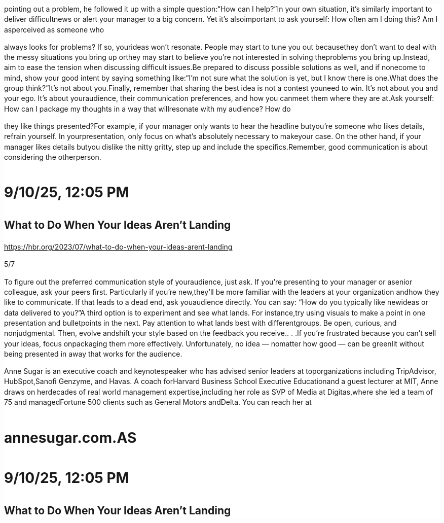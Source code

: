 pointing out a problem, he followed it up with a simple question:“How can I help?”In your own situation, it’s similarly important to deliver difficultnews or alert your manager to a big concern. Yet it’s alsoimportant to ask yourself: How often am I doing this? Am I asperceived as someone who

always looks for problems? If so, yourideas won’t resonate. People may start to tune you out becausethey don’t want to deal with the messy situations you bring up orthey may start to believe you’re not interested in solving theproblems you bring up.Instead, aim to ease the tension when discussing difficult issues.Be prepared to discuss possible solutions as well, and if nonecome to mind, show your good intent by saying something like:“I’m not sure what the solution is yet, but I know there is one.What does the group think?”It’s not about you.Finally, remember that sharing the best idea is not a contest youneed to win. It’s not about you and your ego. It’s about youraudience, their communication preferences, and how you canmeet them where they are at.Ask yourself: How can I package my thoughts in a way that willresonate with my audience? How do

they like things presented?For example, if your manager only wants to hear the headline butyou’re someone who likes details, refrain yourself. In yourpresentation, only focus on what’s absolutely necessary to makeyour case. On the other hand, if your manager likes details butyou dislike the nitty gritty, step up and include the specifics.Remember, good communication is about considering the otherperson.

# 9/10/25, 12:05 PM

## What to Do When Your Ideas Aren’t Landing

https://hbr.org/2023/07/what-to-do-when-your-ideas-arent-landing

5/7

To figure out the preferred communication style of youraudience, just ask. If you’re presenting to your manager or asenior colleague, ask your peers first. Particularly if you’re new,they’ll be more familiar with the leaders at your organization andhow they like to communicate. If that leads to a dead end, ask youaudience directly. You can say: “How do you typically like newideas or data delivered to you?”A third option is to experiment and see what lands. For instance,try using visuals to make a point in one presentation and bulletpoints in the next. Pay attention to what lands best with differentgroups. Be open, curious, and nonjudgmental. Then, evolve andshift your style based on the feedback you receive.. . .If you’re frustrated because you can’t sell your ideas, focus onpackaging them more effectively. Unfortunately, no idea — nomatter how good — can be greenlit without being presented in away that works for the audience.

Anne Sugar is an executive coach and keynotespeaker who has advised senior leaders at toporganizations including TripAdvisor, HubSpot,Sanoﬁ Genzyme, and Havas. A coach forHarvard Business School Executive Educationand a guest lecturer at MIT, Anne draws on herdecades of real world management expertise,including her role as SVP of Media at Digitas,where she led a team of 75 and managedFortune 500 clients such as General Motors andDelta. You can reach her at

# annesugar.com.AS

# 9/10/25, 12:05 PM

## What to Do When Your Ideas Aren’t Landing
